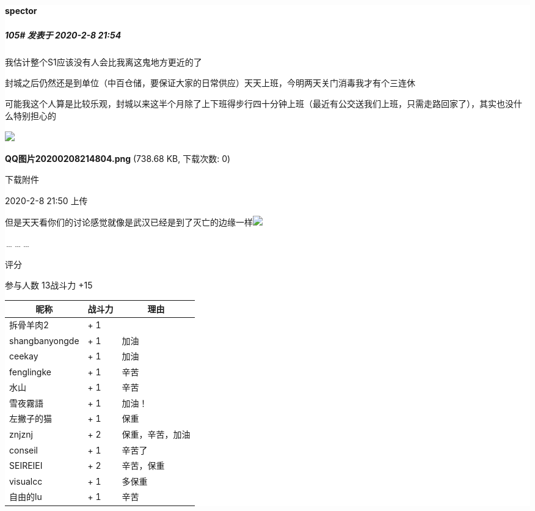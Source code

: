 ####  spector  
##### 105#       发表于 2020-2-8 21:54




我估计整个S1应该没有人会比我离这鬼地方更近的了

封城之后仍然还是到单位（中百仓储，要保证大家的日常供应）天天上班，今明两天关门消毒我才有个三连休

可能我这个人算是比较乐观，封城以来这半个月除了上下班得步行四十分钟上班（最近有公交送我们上班，只需走路回家了），其实也没什么特别担心的


<img src="https://img.saraba1st.com/forum/202002/08/215020ry8hhbgb5gkdk5hy.png" referrerpolicy="no-referrer">


<strong>QQ图片20200208214804.png</strong> (738.68 KB, 下载次数: 0)

下载附件

2020-2-8 21:50 上传







但是天天看你们的讨论感觉就像是武汉已经是到了灭亡的边缘一样<img src="https://static.saraba1st.com/image/smiley/face2017/003.png" referrerpolicy="no-referrer">





﹍﹍﹍

评分





 参与人数 13战斗力 +15

|昵称|战斗力|理由|
|----|---|---|
| 拆骨羊肉2| + 1||
| shangbanyongde| + 1|加油|
| ceekay| + 1|加油|
| fenglingke| + 1|辛苦|
| 水山| + 1|辛苦|
| 雪夜霧語| + 1|加油！|
| 左撇子的猫| + 1|保重|
| znjznj| + 2|保重，辛苦，加油|
| conseil| + 1|辛苦了|
| SEIREIEI| + 2|辛苦，保重|
| visualcc| + 1|多保重|
| 自由的lu| + 1|辛苦|
